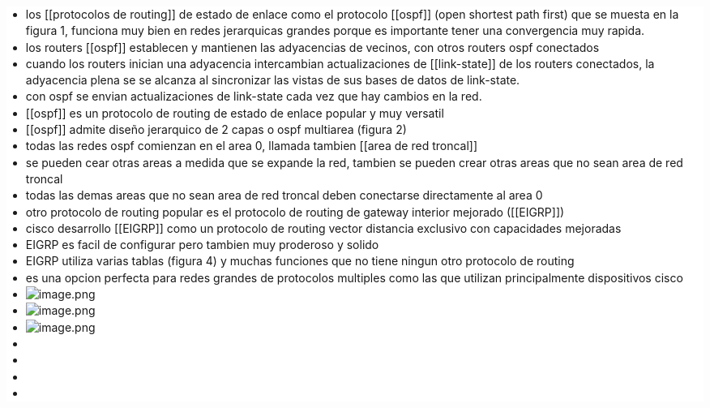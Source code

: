 - los [[protocolos de routing]] de estado de enlace como el protocolo [[ospf]] (open shortest path first) que se muesta en la figura 1, funciona muy bien en redes jerarquicas grandes porque es importante tener una convergencia muy rapida.
- los routers [[ospf]] establecen y mantienen las adyacencias de vecinos, con otros routers ospf conectados
- cuando los routers inician una adyacencia intercambian actualizaciones de [[link-state]]  de los routers conectados, la adyacencia plena se se alcanza al sincronizar las vistas de sus bases de datos de link-state.
- con ospf se envian actualizaciones de link-state cada vez que hay cambios en la red.
- [[ospf]] es un protocolo de routing de estado de enlace popular y muy versatil
- [[ospf]] admite diseño jerarquico de 2 capas o ospf multiarea (figura 2)
- todas las redes ospf comienzan en el area 0, llamada tambien [[area de red troncal]]
- se pueden cear otras areas a medida que se expande la red, tambien se pueden crear otras areas que no sean area de red troncal
- todas las demas areas que no sean area de red troncal deben conectarse directamente al area 0
- otro protocolo de routing popular es el protocolo de routing de gateway interior mejorado ([[EIGRP]])
- cisco desarrollo [[EIGRP]] como un protocolo de routing vector distancia exclusivo con capacidades mejoradas
- EIGRP es facil de configurar pero tambien muy proderoso y solido
- EIGRP utiliza varias tablas (figura 4) y muchas funciones que no tiene ningun otro protocolo de routing
- es una opcion perfecta para redes grandes de protocolos multiples como las que utilizan principalmente dispositivos cisco
- ![image.png](../assets/image_1669663544654_0.png)
- ![image.png](../assets/image_1669663558931_0.png)
- ![image.png](../assets/image_1669663587554_0.png)
-
-
-
-